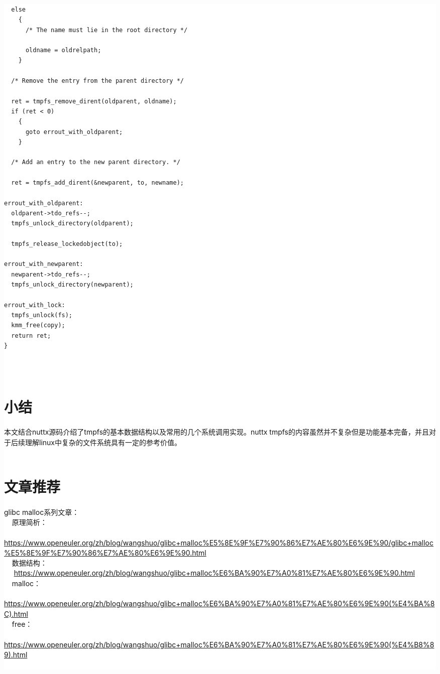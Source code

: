 ```
  else
    {
      /* The name must lie in the root directory */

      oldname = oldrelpath;
    }

  /* Remove the entry from the parent directory */

  ret = tmpfs_remove_dirent(oldparent, oldname);
  if (ret < 0)
    {
      goto errout_with_oldparent;
    }

  /* Add an entry to the new parent directory. */

  ret = tmpfs_add_dirent(&newparent, to, newname);

errout_with_oldparent:
  oldparent->tdo_refs--;
  tmpfs_unlock_directory(oldparent);

  tmpfs_release_lockedobject(to);

errout_with_newparent:
  newparent->tdo_refs--;
  tmpfs_unlock_directory(newparent);

errout_with_lock:
  tmpfs_unlock(fs);
  kmm_free(copy);
  return ret;
}
```
<br><br>


# 小结
本文结合nuttx源码介绍了tmpfs的基本数据结构以及常用的几个系统调用实现。nuttx tmpfs的内容虽然并不复杂但是功能基本完备，并且对于后续理解linux中复杂的文件系统具有一定的参考价值。<br>
<br>

# 文章推荐
glibc malloc系列文章：<br>
&nbsp;&nbsp;&nbsp;&nbsp;原理简析：<br>
&nbsp;&nbsp;&nbsp;&nbsp; https://www.openeuler.org/zh/blog/wangshuo/glibc+malloc%E5%8E%9F%E7%90%86%E7%AE%80%E6%9E%90/glibc+malloc%E5%8E%9F%E7%90%86%E7%AE%80%E6%9E%90.html <br>
&nbsp;&nbsp;&nbsp;&nbsp;数据结构：<br>
&nbsp;&nbsp;&nbsp;&nbsp; https://www.openeuler.org/zh/blog/wangshuo/glibc+malloc%E6%BA%90%E7%A0%81%E7%AE%80%E6%9E%90.html <br>
&nbsp;&nbsp;&nbsp;&nbsp;malloc：<br>
&nbsp;&nbsp;&nbsp;&nbsp; https://www.openeuler.org/zh/blog/wangshuo/glibc+malloc%E6%BA%90%E7%A0%81%E7%AE%80%E6%9E%90(%E4%BA%8C).html <br>
&nbsp;&nbsp;&nbsp;&nbsp;free：<br>
&nbsp;&nbsp;&nbsp;&nbsp; https://www.openeuler.org/zh/blog/wangshuo/glibc+malloc%E6%BA%90%E7%A0%81%E7%AE%80%E6%9E%90(%E4%B8%89).html <br>
<br>
